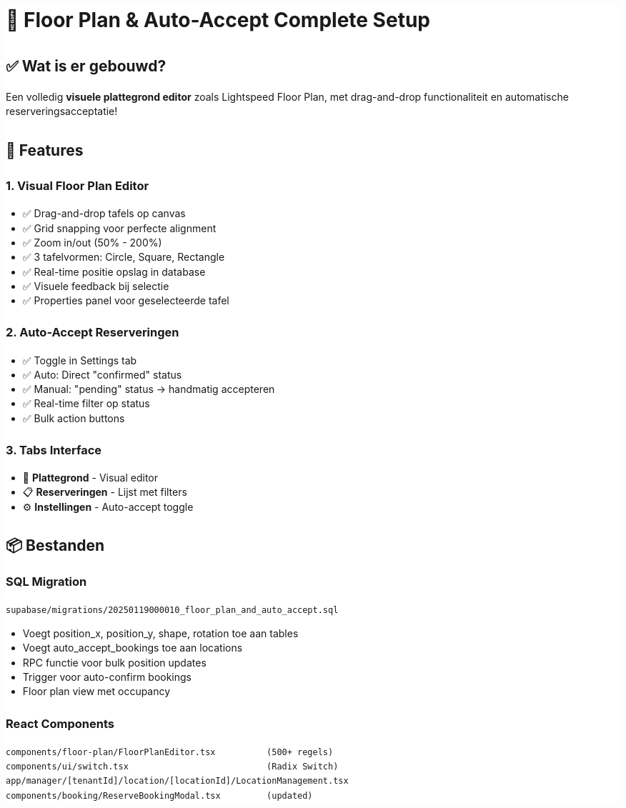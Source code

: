 # 🎨 Floor Plan & Auto-Accept Complete Setup

## ✅ Wat is er gebouwd?

Een volledig **visuele plattegrond editor** zoals Lightspeed Floor Plan, met drag-and-drop functionaliteit en automatische reserveringsacceptatie!

## 🚀 Features

### 1. **Visual Floor Plan Editor**
- ✅ Drag-and-drop tafels op canvas
- ✅ Grid snapping voor perfecte alignment
- ✅ Zoom in/out (50% - 200%)
- ✅ 3 tafelvormen: Circle, Square, Rectangle
- ✅ Real-time positie opslag in database
- ✅ Visuele feedback bij selectie
- ✅ Properties panel voor geselecteerde tafel

### 2. **Auto-Accept Reserveringen**
- ✅ Toggle in Settings tab
- ✅ Auto: Direct "confirmed" status
- ✅ Manual: "pending" status → handmatig accepteren
- ✅ Real-time filter op status
- ✅ Bulk action buttons

### 3. **Tabs Interface**
- 📐 **Plattegrond** - Visual editor
- 📋 **Reserveringen** - Lijst met filters
- ⚙️ **Instellingen** - Auto-accept toggle

## 📦 Bestanden

### SQL Migration
```
supabase/migrations/20250119000010_floor_plan_and_auto_accept.sql
```
- Voegt position_x, position_y, shape, rotation toe aan tables
- Voegt auto_accept_bookings toe aan locations  
- RPC functie voor bulk position updates
- Trigger voor auto-confirm bookings
- Floor plan view met occupancy

### React Components
```
components/floor-plan/FloorPlanEditor.tsx          (500+ regels)
components/ui/switch.tsx                           (Radix Switch)
app/manager/[tenantId]/location/[locationId]/LocationManagement.tsx
components/booking/ReserveBookingModal.tsx         (updated)
```
